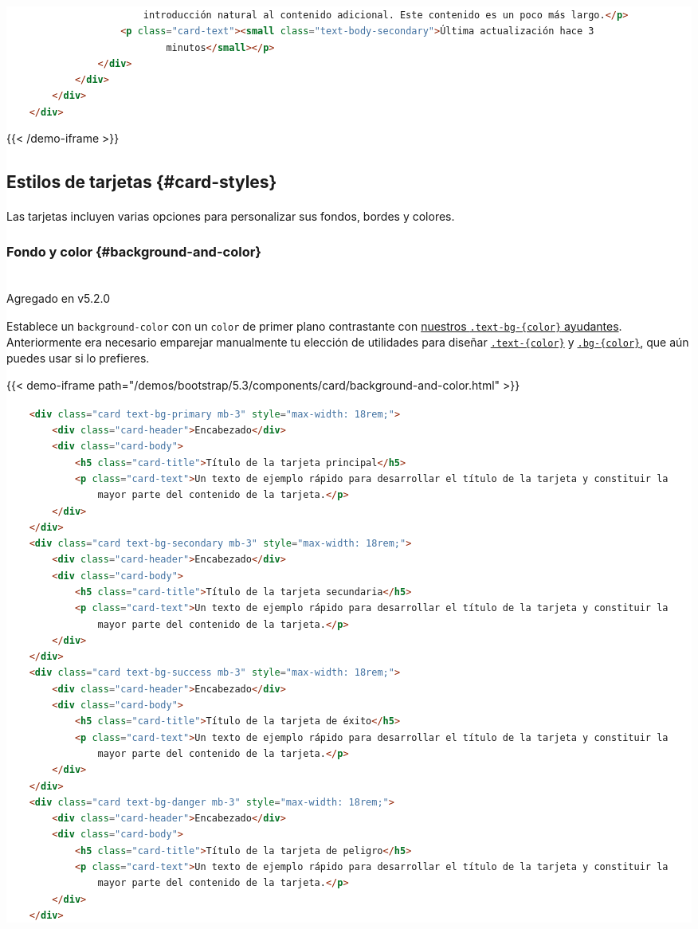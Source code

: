 ```html {filename="HTML"}
                        introducción natural al contenido adicional. Este contenido es un poco más largo.</p>
                    <p class="card-text"><small class="text-body-secondary">Última actualización hace 3
                            minutos</small></p>
                </div>
            </div>
        </div>
    </div>
```
{{< /demo-iframe >}}

Estilos de tarjetas {#card-styles}
-----------------------------------

Las tarjetas incluyen varias opciones para personalizar sus fondos, bordes y colores.

### Fondo y color {#background-and-color}

<br/>
<span class="py-1 px-3 text-green-700 border border-green-700 rounded-md">Agregado en v5.2.0</span>

Establece un `background-color` con un `color` de primer plano contrastante con [nuestros `.text-bg-{color}` ayudantes](/bootstrap/5.3/helpers/color-background). Anteriormente era necesario emparejar manualmente tu elección de utilidades para diseñar [`.text-{color}`](/bootstrap/5.3/utilities/colors) y [`.bg-{color}`](/bootstrap/5.3/utilities/background), que aún puedes usar si lo prefieres.

{{< demo-iframe path="/demos/bootstrap/5.3/components/card/background-and-color.html" >}}
```html {filename="HTML"}
    <div class="card text-bg-primary mb-3" style="max-width: 18rem;">
        <div class="card-header">Encabezado</div>
        <div class="card-body">
            <h5 class="card-title">Título de la tarjeta principal</h5>
            <p class="card-text">Un texto de ejemplo rápido para desarrollar el título de la tarjeta y constituir la
                mayor parte del contenido de la tarjeta.</p>
        </div>
    </div>
    <div class="card text-bg-secondary mb-3" style="max-width: 18rem;">
        <div class="card-header">Encabezado</div>
        <div class="card-body">
            <h5 class="card-title">Título de la tarjeta secundaria</h5>
            <p class="card-text">Un texto de ejemplo rápido para desarrollar el título de la tarjeta y constituir la
                mayor parte del contenido de la tarjeta.</p>
        </div>
    </div>
    <div class="card text-bg-success mb-3" style="max-width: 18rem;">
        <div class="card-header">Encabezado</div>
        <div class="card-body">
            <h5 class="card-title">Título de la tarjeta de éxito</h5>
            <p class="card-text">Un texto de ejemplo rápido para desarrollar el título de la tarjeta y constituir la
                mayor parte del contenido de la tarjeta.</p>
        </div>
    </div>
    <div class="card text-bg-danger mb-3" style="max-width: 18rem;">
        <div class="card-header">Encabezado</div>
        <div class="card-body">
            <h5 class="card-title">Título de la tarjeta de peligro</h5>
            <p class="card-text">Un texto de ejemplo rápido para desarrollar el título de la tarjeta y constituir la
                mayor parte del contenido de la tarjeta.</p>
        </div>
    </div>
```